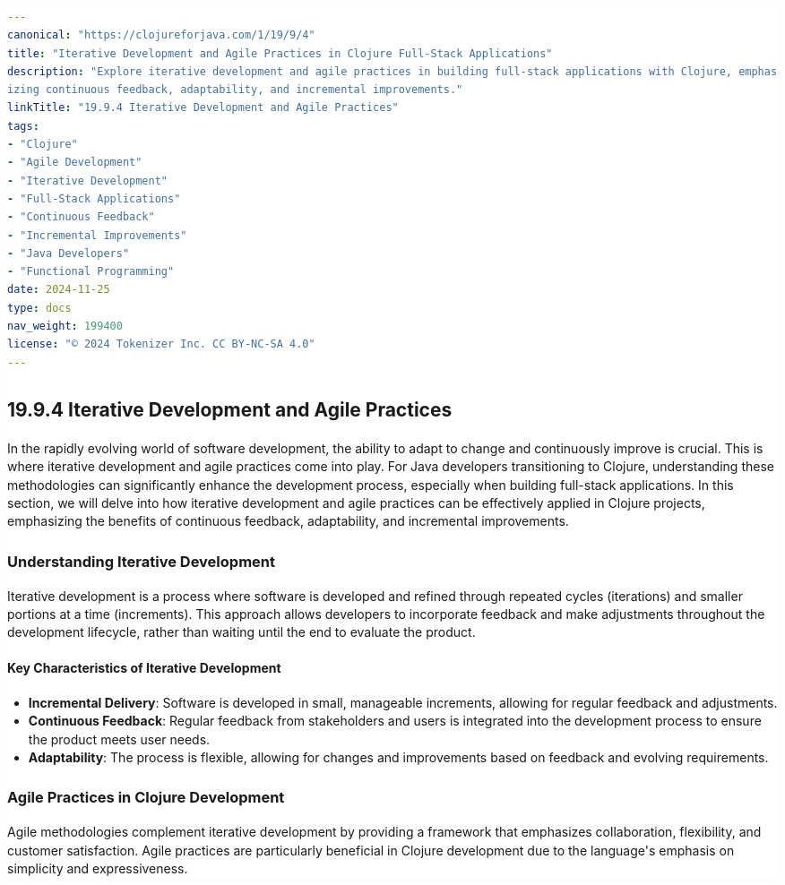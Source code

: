 ```yaml
---
canonical: "https://clojureforjava.com/1/19/9/4"
title: "Iterative Development and Agile Practices in Clojure Full-Stack Applications"
description: "Explore iterative development and agile practices in building full-stack applications with Clojure, emphasizing continuous feedback, adaptability, and incremental improvements."
linkTitle: "19.9.4 Iterative Development and Agile Practices"
tags:
- "Clojure"
- "Agile Development"
- "Iterative Development"
- "Full-Stack Applications"
- "Continuous Feedback"
- "Incremental Improvements"
- "Java Developers"
- "Functional Programming"
date: 2024-11-25
type: docs
nav_weight: 199400
license: "© 2024 Tokenizer Inc. CC BY-NC-SA 4.0"
---
```


## 19.9.4 Iterative Development and Agile Practices

In the rapidly evolving world of software development, the ability to adapt to change and continuously improve is crucial. This is where iterative development and agile practices come into play. For Java developers transitioning to Clojure, understanding these methodologies can significantly enhance the development process, especially when building full-stack applications. In this section, we will delve into how iterative development and agile practices can be effectively applied in Clojure projects, emphasizing the benefits of continuous feedback, adaptability, and incremental improvements.

### Understanding Iterative Development

Iterative development is a process where software is developed and refined through repeated cycles (iterations) and smaller portions at a time (increments). This approach allows developers to incorporate feedback and make adjustments throughout the development lifecycle, rather than waiting until the end to evaluate the product.

#### Key Characteristics of Iterative Development

- **Incremental Delivery**: Software is developed in small, manageable increments, allowing for regular feedback and adjustments.
- **Continuous Feedback**: Regular feedback from stakeholders and users is integrated into the development process to ensure the product meets user needs.
- **Adaptability**: The process is flexible, allowing for changes and improvements based on feedback and evolving requirements.

### Agile Practices in Clojure Development

Agile methodologies complement iterative development by providing a framework that emphasizes collaboration, flexibility, and customer satisfaction. Agile practices are particularly beneficial in Clojure development due to the language's emphasis on simplicity and expressiveness.
